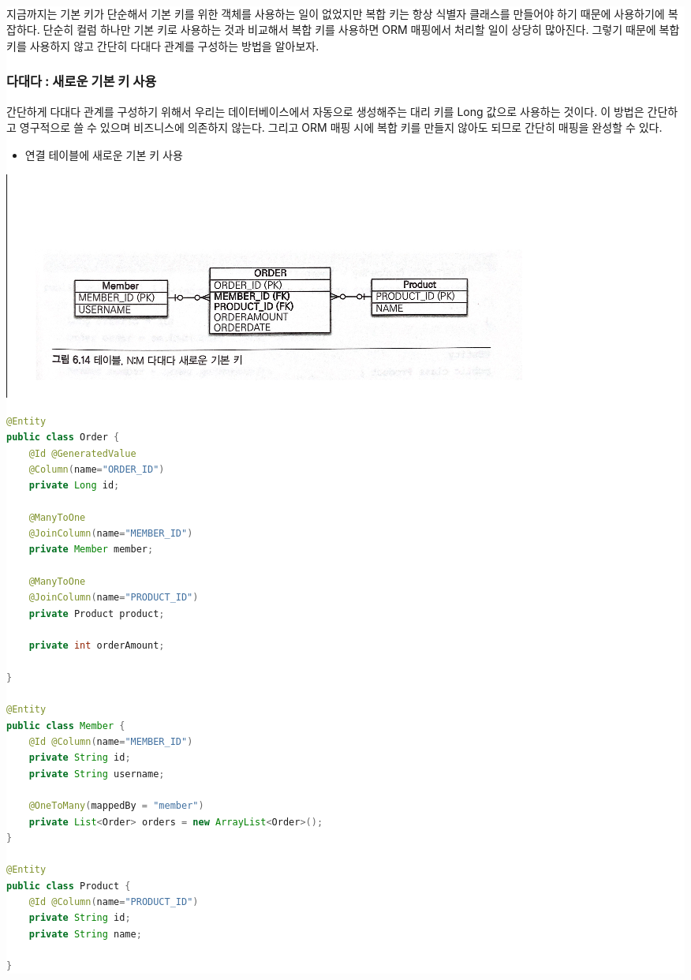 지금까지는 기본 키가 단순해서 기본 키를 위한 객체를 사용하는 일이 없었지만 복합 키는 항상 식별자 클래스를 만들어야 하기 때문에 사용하기에 복잡하다. 단순히 컬럼 하나만 기본 키로 사용하는 것과 비교해서 복합 키를 사용하면 ORM 매핑에서 처리할 일이 상당히 많아진다. 그렇기 때문에 복합 키를 사용하지 않고 간단히 다대다 관계를 구성하는 방법을 알아보자.

### 다대다 : 새로운 기본 키 사용 

간단하게 다대다 관계를 구성하기 위해서 우리는 데이터베이스에서 자동으로 생성해주는 대리 키를 Long 값으로 사용하는 것이다. 이 방법은 간단하고 영구적으로 쓸 수 있으며 비즈니스에 의존하지 않는다. 그리고 ORM 매핑 시에 복합 키를 만들지 않아도 되므로 간단히 매핑을 완성할 수 있다.

- 연결 테이블에 새로운 기본 키 사용

<img src="./images/13.png">

```java
@Entity
public class Order {
    @Id @GeneratedValue
    @Column(name="ORDER_ID")
    private Long id;

    @ManyToOne
    @JoinColumn(name="MEMBER_ID")
    private Member member;
    
    @ManyToOne
    @JoinColumn(name="PRODUCT_ID")
    private Product product;

    private int orderAmount;
    
}

@Entity
public class Member {
    @Id @Column(name="MEMBER_ID")
    private String id;
    private String username;

    @OneToMany(mappedBy = "member")
    private List<Order> orders = new ArrayList<Order>();
}

@Entity
public class Product {
    @Id @Column(name="PRODUCT_ID")
    private String id;
    private String name;

}
```
 